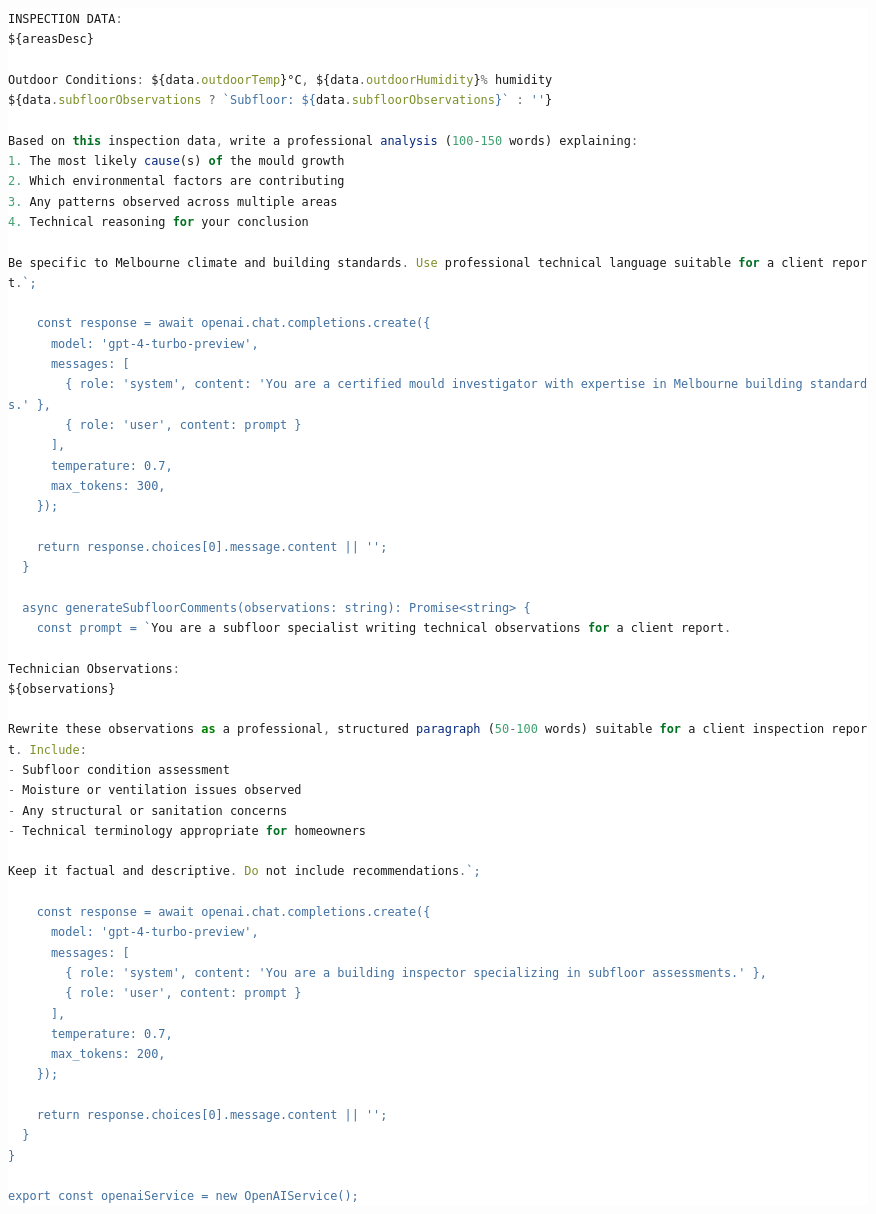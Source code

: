 ```typescript
INSPECTION DATA:
${areasDesc}

Outdoor Conditions: ${data.outdoorTemp}°C, ${data.outdoorHumidity}% humidity
${data.subfloorObservations ? `Subfloor: ${data.subfloorObservations}` : ''}

Based on this inspection data, write a professional analysis (100-150 words) explaining:
1. The most likely cause(s) of the mould growth
2. Which environmental factors are contributing
3. Any patterns observed across multiple areas
4. Technical reasoning for your conclusion

Be specific to Melbourne climate and building standards. Use professional technical language suitable for a client report.`;

    const response = await openai.chat.completions.create({
      model: 'gpt-4-turbo-preview',
      messages: [
        { role: 'system', content: 'You are a certified mould investigator with expertise in Melbourne building standards.' },
        { role: 'user', content: prompt }
      ],
      temperature: 0.7,
      max_tokens: 300,
    });

    return response.choices[0].message.content || '';
  }

  async generateSubfloorComments(observations: string): Promise<string> {
    const prompt = `You are a subfloor specialist writing technical observations for a client report.

Technician Observations:
${observations}

Rewrite these observations as a professional, structured paragraph (50-100 words) suitable for a client inspection report. Include:
- Subfloor condition assessment
- Moisture or ventilation issues observed
- Any structural or sanitation concerns
- Technical terminology appropriate for homeowners

Keep it factual and descriptive. Do not include recommendations.`;

    const response = await openai.chat.completions.create({
      model: 'gpt-4-turbo-preview',
      messages: [
        { role: 'system', content: 'You are a building inspector specializing in subfloor assessments.' },
        { role: 'user', content: prompt }
      ],
      temperature: 0.7,
      max_tokens: 200,
    });

    return response.choices[0].message.content || '';
  }
}

export const openaiService = new OpenAIService();
```
